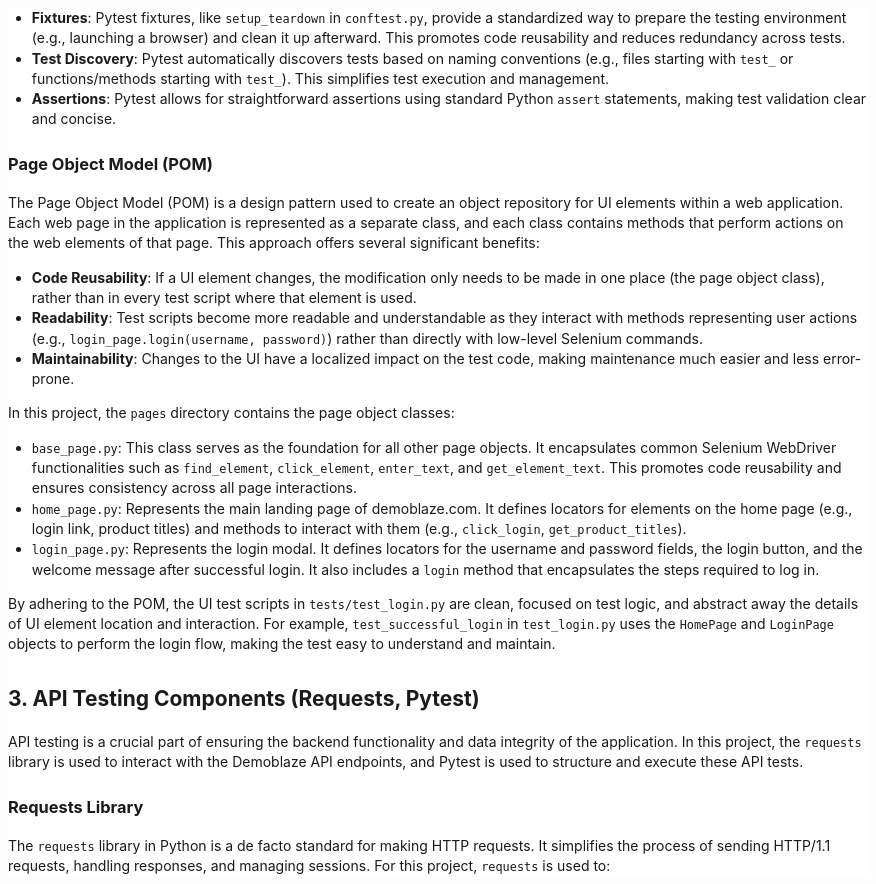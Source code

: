 *   **Fixtures**: Pytest fixtures, like `setup_teardown` in `conftest.py`, provide a standardized way to prepare the testing environment (e.g., launching a browser) and clean it up afterward. This promotes code reusability and reduces redundancy across tests.
*   **Test Discovery**: Pytest automatically discovers tests based on naming conventions (e.g., files starting with `test_` or functions/methods starting with `test_`). This simplifies test execution and management.
*   **Assertions**: Pytest allows for straightforward assertions using standard Python `assert` statements, making test validation clear and concise.

### Page Object Model (POM)

The Page Object Model (POM) is a design pattern used to create an object repository for UI elements within a web application. Each web page in the application is represented as a separate class, and each class contains methods that perform actions on the web elements of that page. This approach offers several significant benefits:

*   **Code Reusability**: If a UI element changes, the modification only needs to be made in one place (the page object class), rather than in every test script where that element is used.
*   **Readability**: Test scripts become more readable and understandable as they interact with methods representing user actions (e.g., `login_page.login(username, password)`) rather than directly with low-level Selenium commands.
*   **Maintainability**: Changes to the UI have a localized impact on the test code, making maintenance much easier and less error-prone.

In this project, the `pages` directory contains the page object classes:

*   `base_page.py`: This class serves as the foundation for all other page objects. It encapsulates common Selenium WebDriver functionalities such as `find_element`, `click_element`, `enter_text`, and `get_element_text`. This promotes code reusability and ensures consistency across all page interactions.
*   `home_page.py`: Represents the main landing page of demoblaze.com. It defines locators for elements on the home page (e.g., login link, product titles) and methods to interact with them (e.g., `click_login`, `get_product_titles`).
*   `login_page.py`: Represents the login modal. It defines locators for the username and password fields, the login button, and the welcome message after successful login. It also includes a `login` method that encapsulates the steps required to log in.

By adhering to the POM, the UI test scripts in `tests/test_login.py` are clean, focused on test logic, and abstract away the details of UI element location and interaction. For example, `test_successful_login` in `test_login.py` uses the `HomePage` and `LoginPage` objects to perform the login flow, making the test easy to understand and maintain.




## 3. API Testing Components (Requests, Pytest)

API testing is a crucial part of ensuring the backend functionality and data integrity of the application. In this project, the `requests` library is used to interact with the Demoblaze API endpoints, and Pytest is used to structure and execute these API tests.

### Requests Library

The `requests` library in Python is a de facto standard for making HTTP requests. It simplifies the process of sending HTTP/1.1 requests, handling responses, and managing sessions. For this project, `requests` is used to:
